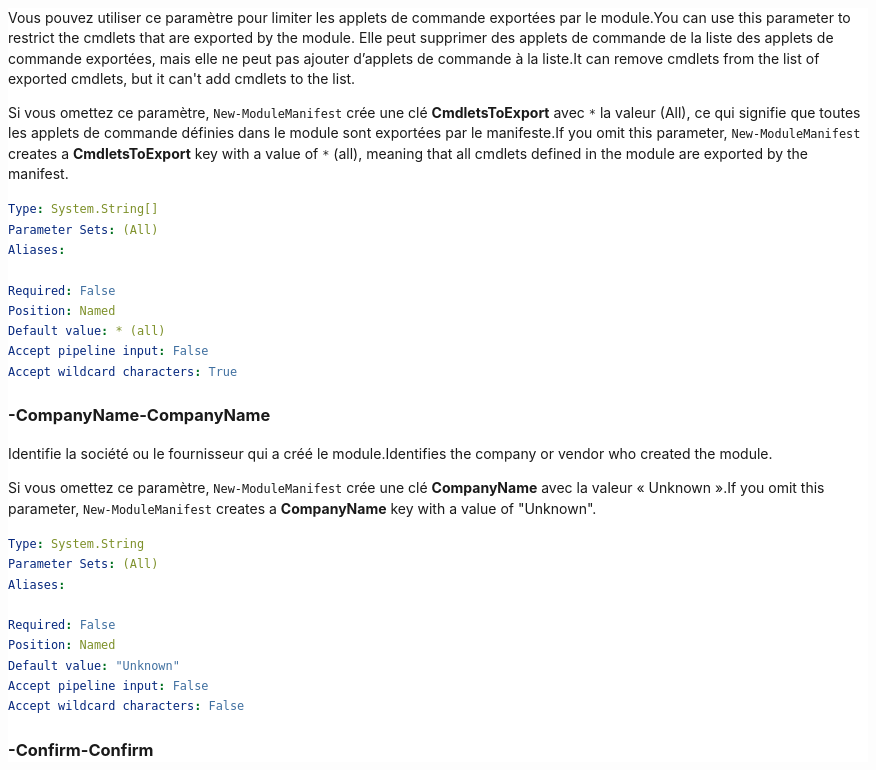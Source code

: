 <span data-ttu-id="cb8d5-161">Vous pouvez utiliser ce paramètre pour limiter les applets de commande exportées par le module.</span><span class="sxs-lookup"><span data-stu-id="cb8d5-161">You can use this parameter to restrict the cmdlets that are exported by the module.</span></span> <span data-ttu-id="cb8d5-162">Elle peut supprimer des applets de commande de la liste des applets de commande exportées, mais elle ne peut pas ajouter d’applets de commande à la liste.</span><span class="sxs-lookup"><span data-stu-id="cb8d5-162">It can remove cmdlets from the list of exported cmdlets, but it can't add cmdlets to the list.</span></span>

<span data-ttu-id="cb8d5-163">Si vous omettez ce paramètre, `New-ModuleManifest` crée une clé **CmdletsToExport** avec `*` la valeur (All), ce qui signifie que toutes les applets de commande définies dans le module sont exportées par le manifeste.</span><span class="sxs-lookup"><span data-stu-id="cb8d5-163">If you omit this parameter, `New-ModuleManifest` creates a **CmdletsToExport** key with a value of `*` (all), meaning that all cmdlets defined in the module are exported by the manifest.</span></span>

```yaml
Type: System.String[]
Parameter Sets: (All)
Aliases:

Required: False
Position: Named
Default value: * (all)
Accept pipeline input: False
Accept wildcard characters: True
```

### <span data-ttu-id="cb8d5-164">-CompanyName</span><span class="sxs-lookup"><span data-stu-id="cb8d5-164">-CompanyName</span></span>

<span data-ttu-id="cb8d5-165">Identifie la société ou le fournisseur qui a créé le module.</span><span class="sxs-lookup"><span data-stu-id="cb8d5-165">Identifies the company or vendor who created the module.</span></span>

<span data-ttu-id="cb8d5-166">Si vous omettez ce paramètre, `New-ModuleManifest` crée une clé **CompanyName** avec la valeur « Unknown ».</span><span class="sxs-lookup"><span data-stu-id="cb8d5-166">If you omit this parameter, `New-ModuleManifest` creates a **CompanyName** key with a value of "Unknown".</span></span>

```yaml
Type: System.String
Parameter Sets: (All)
Aliases:

Required: False
Position: Named
Default value: "Unknown"
Accept pipeline input: False
Accept wildcard characters: False
```

### <span data-ttu-id="cb8d5-167">-Confirm</span><span class="sxs-lookup"><span data-stu-id="cb8d5-167">-Confirm</span></span>
